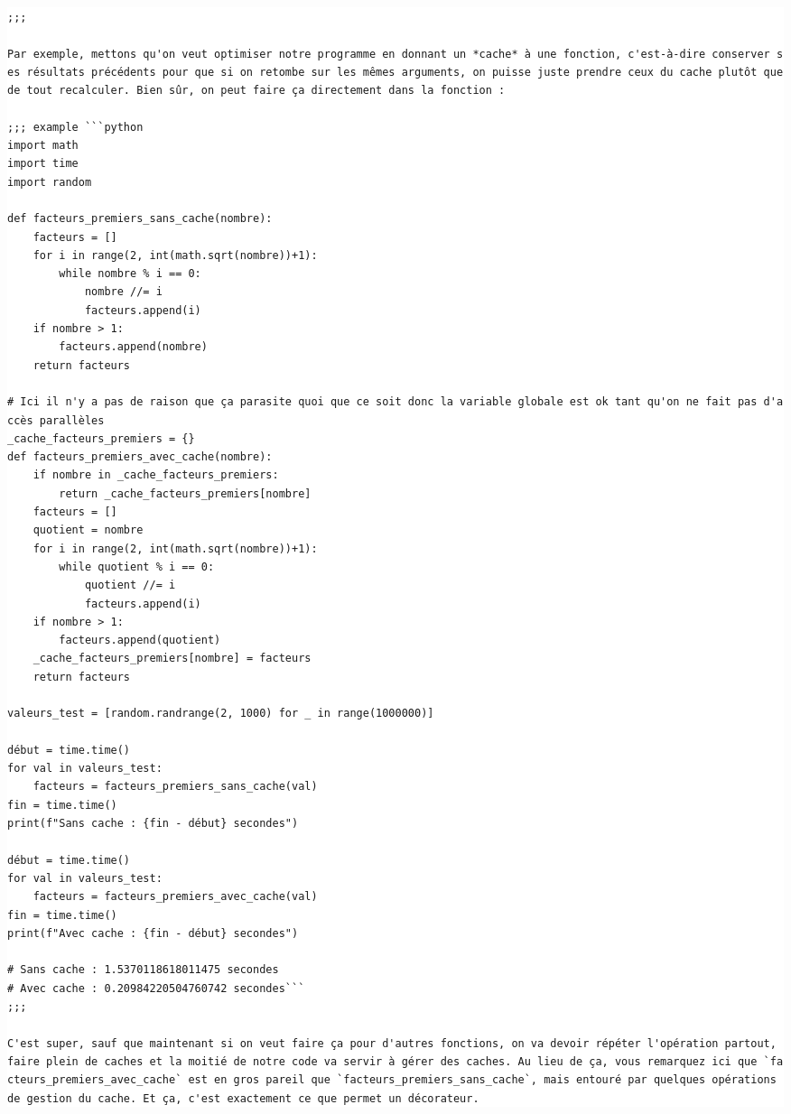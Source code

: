 ```
;;;

Par exemple, mettons qu'on veut optimiser notre programme en donnant un *cache* à une fonction, c'est-à-dire conserver ses résultats précédents pour que si on retombe sur les mêmes arguments, on puisse juste prendre ceux du cache plutôt que de tout recalculer. Bien sûr, on peut faire ça directement dans la fonction :

;;; example ```python
import math
import time
import random

def facteurs_premiers_sans_cache(nombre):
    facteurs = []
    for i in range(2, int(math.sqrt(nombre))+1):
        while nombre % i == 0:
            nombre //= i
            facteurs.append(i)
    if nombre > 1:
        facteurs.append(nombre)
    return facteurs

# Ici il n'y a pas de raison que ça parasite quoi que ce soit donc la variable globale est ok tant qu'on ne fait pas d'accès parallèles
_cache_facteurs_premiers = {}
def facteurs_premiers_avec_cache(nombre):
    if nombre in _cache_facteurs_premiers:
        return _cache_facteurs_premiers[nombre]
    facteurs = []
    quotient = nombre
    for i in range(2, int(math.sqrt(nombre))+1):
        while quotient % i == 0:
            quotient //= i
            facteurs.append(i)
    if nombre > 1:
        facteurs.append(quotient)
    _cache_facteurs_premiers[nombre] = facteurs
    return facteurs

valeurs_test = [random.randrange(2, 1000) for _ in range(1000000)]

début = time.time()
for val in valeurs_test:
    facteurs = facteurs_premiers_sans_cache(val)
fin = time.time()
print(f"Sans cache : {fin - début} secondes")

début = time.time()
for val in valeurs_test:
    facteurs = facteurs_premiers_avec_cache(val)
fin = time.time()
print(f"Avec cache : {fin - début} secondes")

# Sans cache : 1.5370118618011475 secondes
# Avec cache : 0.20984220504760742 secondes```
;;;

C'est super, sauf que maintenant si on veut faire ça pour d'autres fonctions, on va devoir répéter l'opération partout, faire plein de caches et la moitié de notre code va servir à gérer des caches. Au lieu de ça, vous remarquez ici que `facteurs_premiers_avec_cache` est en gros pareil que `facteurs_premiers_sans_cache`, mais entouré par quelques opérations de gestion du cache. Et ça, c'est exactement ce que permet un décorateur.

```